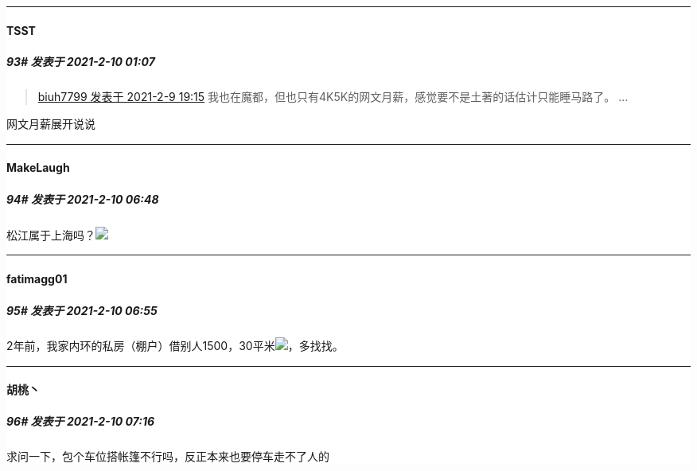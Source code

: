 





*****

####  TSST  
##### 93#       发表于 2021-2-10 01:07



<blockquote><a href="httphttps://bbs.saraba1st.com/2b/forum.php?mod=redirect&amp;goto=findpost&amp;pid=50287416&amp;ptid=1987022" target="_blank">biuh7799 发表于 2021-2-9 19:15</a>
我也在魔都，但也只有4K5K的网文月薪，感觉要不是土著的话估计只能睡马路了。 ...</blockquote>
网文月薪展开说说







*****

####  MakeLaugh  
##### 94#       发表于 2021-2-10 06:48




松江属于上海吗？<img src="https://static.saraba1st.com/image/smiley/face2017/067.png" referrerpolicy="no-referrer">







*****

####  fatimagg01  
##### 95#       发表于 2021-2-10 06:55




2年前，我家内环的私房（棚户）借别人1500，30平米<img src="https://static.saraba1st.com/image/smiley/face2017/067.png" referrerpolicy="no-referrer">，多找找。







*****

####  胡桃丶  
##### 96#       发表于 2021-2-10 07:16




求问一下，包个车位搭帐篷不行吗，反正本来也要停车走不了人的


